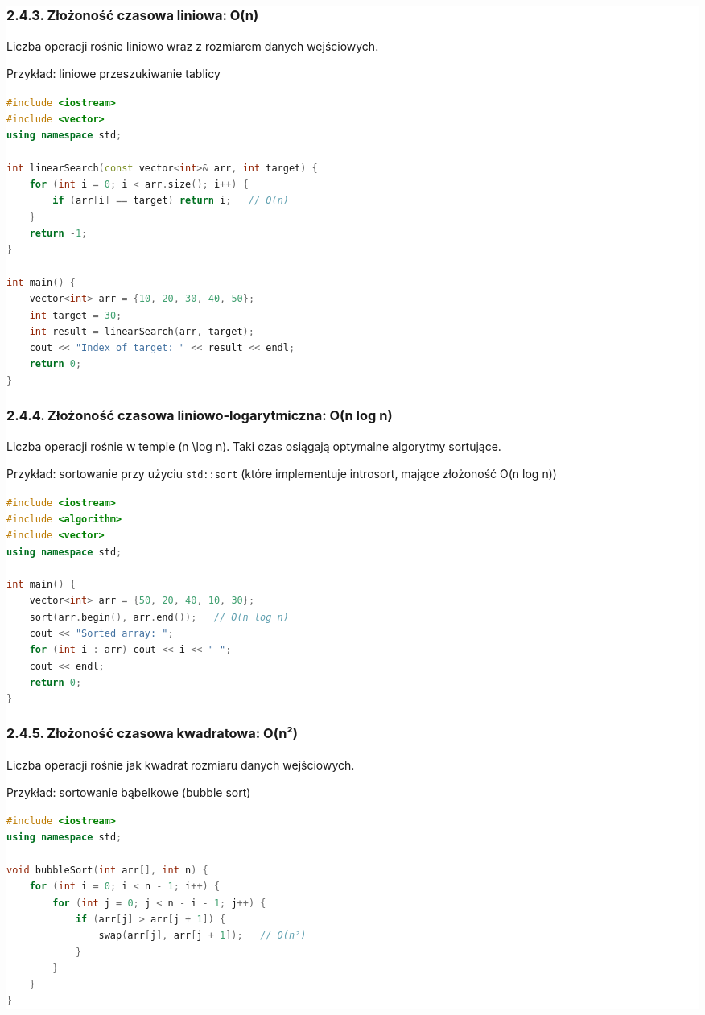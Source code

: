 ###  2.4.3. **Złożoność czasowa liniowa: O(n)**
Liczba operacji rośnie liniowo wraz z rozmiarem danych wejściowych.

Przykład: liniowe przeszukiwanie tablicy
```cpp
#include <iostream>
#include <vector>
using namespace std;

int linearSearch(const vector<int>& arr, int target) {
    for (int i = 0; i < arr.size(); i++) {
        if (arr[i] == target) return i;   // O(n)
    }
    return -1;
}

int main() {
    vector<int> arr = {10, 20, 30, 40, 50};
    int target = 30;
    int result = linearSearch(arr, target);
    cout << "Index of target: " << result << endl;
    return 0;
}
```

###  2.4.4. **Złożoność czasowa liniowo-logarytmiczna: O(n log n)**
Liczba operacji rośnie w tempie \(n \log n\). Taki czas osiągają optymalne algorytmy sortujące.

Przykład: sortowanie przy użyciu `std::sort` (które implementuje introsort, mające złożoność O(n log n))
```cpp
#include <iostream>
#include <algorithm>
#include <vector>
using namespace std;

int main() {
    vector<int> arr = {50, 20, 40, 10, 30};
    sort(arr.begin(), arr.end());   // O(n log n)
    cout << "Sorted array: ";
    for (int i : arr) cout << i << " ";
    cout << endl;
    return 0;
}
```

###  2.4.5. **Złożoność czasowa kwadratowa: O(n²)**
Liczba operacji rośnie jak kwadrat rozmiaru danych wejściowych.

Przykład: sortowanie bąbelkowe (bubble sort)
```cpp
#include <iostream>
using namespace std;

void bubbleSort(int arr[], int n) {
    for (int i = 0; i < n - 1; i++) {
        for (int j = 0; j < n - i - 1; j++) {
            if (arr[j] > arr[j + 1]) {
                swap(arr[j], arr[j + 1]);   // O(n²)
            }
        }
    }
}

```